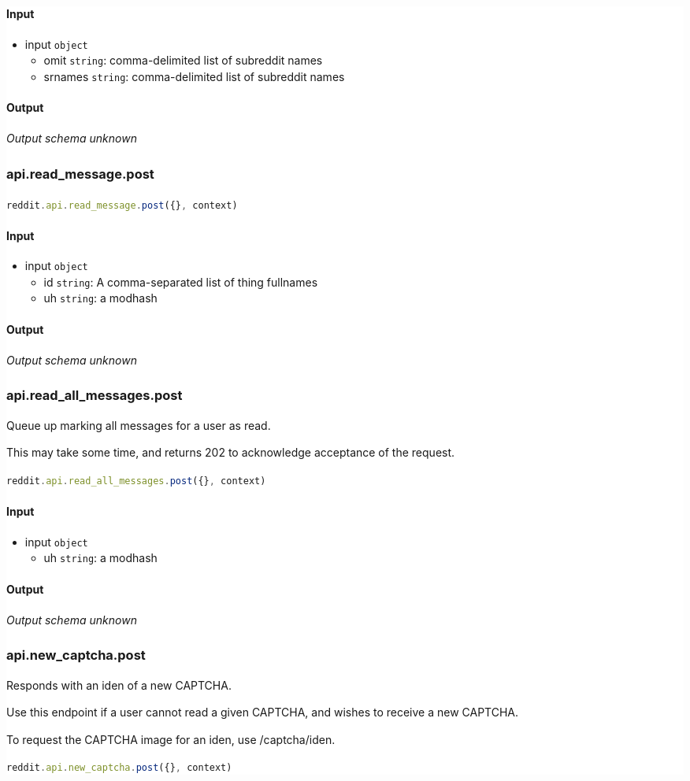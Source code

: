 #### Input
* input `object`
  * omit `string`: comma-delimited list of subreddit names
  * srnames `string`: comma-delimited list of subreddit names

#### Output
*Output schema unknown*

### api.read_message.post



```js
reddit.api.read_message.post({}, context)
```

#### Input
* input `object`
  * id `string`: A comma-separated list of thing fullnames
  * uh `string`: a modhash

#### Output
*Output schema unknown*

### api.read_all_messages.post
Queue up marking all messages for a user as read.

This may take some time, and returns 202 to acknowledge acceptance of
the request.


```js
reddit.api.read_all_messages.post({}, context)
```

#### Input
* input `object`
  * uh `string`: a modhash

#### Output
*Output schema unknown*

### api.new_captcha.post
Responds with an iden of a new CAPTCHA.

Use this endpoint if a user cannot read a given CAPTCHA,
and wishes to receive a new CAPTCHA.

To request the CAPTCHA image for an iden, use
/captcha/iden.


```js
reddit.api.new_captcha.post({}, context)
```

